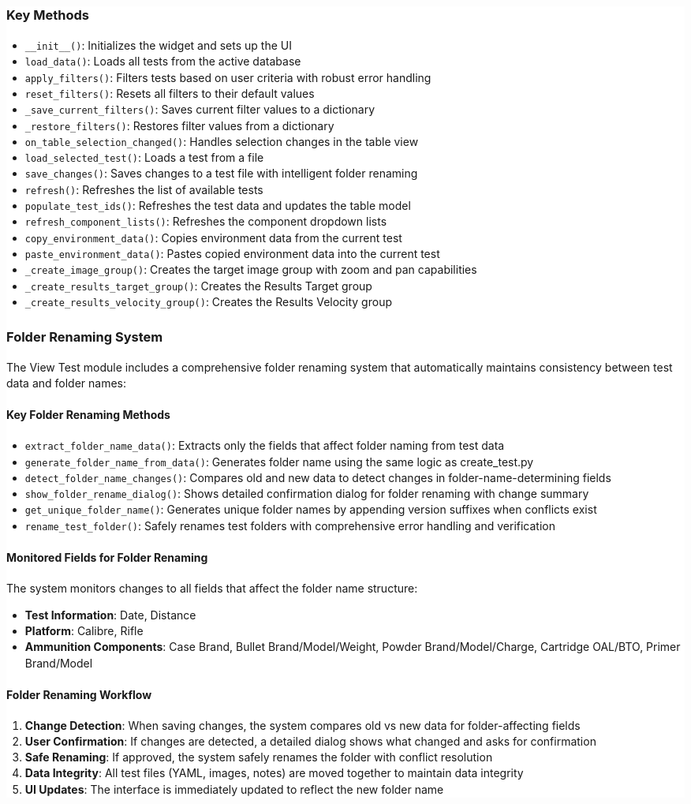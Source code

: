 ### Key Methods

- `__init__()`: Initializes the widget and sets up the UI
- `load_data()`: Loads all tests from the active database
- `apply_filters()`: Filters tests based on user criteria with robust error handling
- `reset_filters()`: Resets all filters to their default values
- `_save_current_filters()`: Saves current filter values to a dictionary
- `_restore_filters()`: Restores filter values from a dictionary
- `on_table_selection_changed()`: Handles selection changes in the table view
- `load_selected_test()`: Loads a test from a file
- `save_changes()`: Saves changes to a test file with intelligent folder renaming
- `refresh()`: Refreshes the list of available tests
- `populate_test_ids()`: Refreshes the test data and updates the table model
- `refresh_component_lists()`: Refreshes the component dropdown lists
- `copy_environment_data()`: Copies environment data from the current test
- `paste_environment_data()`: Pastes copied environment data into the current test
- `_create_image_group()`: Creates the target image group with zoom and pan capabilities
- `_create_results_target_group()`: Creates the Results Target group
- `_create_results_velocity_group()`: Creates the Results Velocity group

### Folder Renaming System

The View Test module includes a comprehensive folder renaming system that automatically maintains consistency between test data and folder names:

#### Key Folder Renaming Methods

- `extract_folder_name_data()`: Extracts only the fields that affect folder naming from test data
- `generate_folder_name_from_data()`: Generates folder name using the same logic as create_test.py
- `detect_folder_name_changes()`: Compares old and new data to detect changes in folder-name-determining fields
- `show_folder_rename_dialog()`: Shows detailed confirmation dialog for folder renaming with change summary
- `get_unique_folder_name()`: Generates unique folder names by appending version suffixes when conflicts exist
- `rename_test_folder()`: Safely renames test folders with comprehensive error handling and verification

#### Monitored Fields for Folder Renaming

The system monitors changes to all fields that affect the folder name structure:
- **Test Information**: Date, Distance
- **Platform**: Calibre, Rifle
- **Ammunition Components**: Case Brand, Bullet Brand/Model/Weight, Powder Brand/Model/Charge, Cartridge OAL/BTO, Primer Brand/Model

#### Folder Renaming Workflow

1. **Change Detection**: When saving changes, the system compares old vs new data for folder-affecting fields
2. **User Confirmation**: If changes are detected, a detailed dialog shows what changed and asks for confirmation
3. **Safe Renaming**: If approved, the system safely renames the folder with conflict resolution
4. **Data Integrity**: All test files (YAML, images, notes) are moved together to maintain data integrity
5. **UI Updates**: The interface is immediately updated to reflect the new folder name
